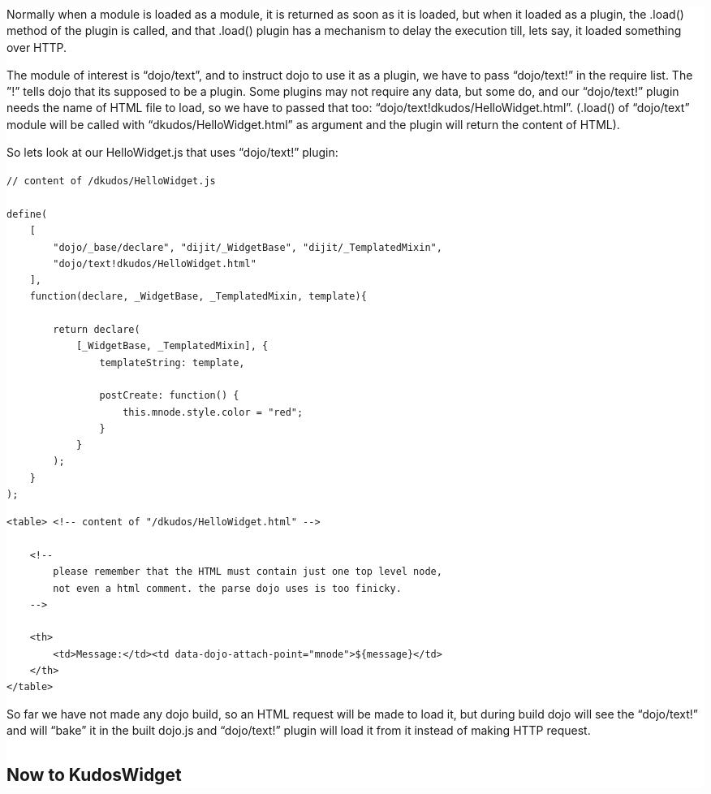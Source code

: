 Normally when a module is loaded as a module, it is returned as soon as it is loaded, but when it loaded as a plugin, the .load() method of the plugin is called, and that .load() plugin has a mechanism to delay the execution till, lets say, it loaded something over HTTP.

The module of interest is “dojo/text”, and to instruct dojo to use it as a plugin, we have to pass “dojo/text!” in the require list. The ”!” tells dojo that its supposed to be a plugin. Some plugins may not require any data, but some do, and our “dojo/text!” plugin needs the name of HTML file to load, so we have to passed that too: “dojo/text!dkudos/HelloWidget.html”. (.load() of “dojo/text” module will be called with “dkudos/HelloWidget.html” as argument and the plugin will return the content of HTML).

So lets look at our HelloWidget.js that uses “dojo/text!” plugin:

```
// content of /dkudos/HelloWidget.js

define(
    [
        "dojo/_base/declare", "dijit/_WidgetBase", "dijit/_TemplatedMixin",
        "dojo/text!dkudos/HelloWidget.html"
    ],
    function(declare, _WidgetBase, _TemplatedMixin, template){

        return declare(
            [_WidgetBase, _TemplatedMixin], {
                templateString: template,

                postCreate: function() {
                    this.mnode.style.color = "red";
                }
            }
        );
    }
);
```

```
<table> <!-- content of "/dkudos/HelloWidget.html" -->

    <!--
        please remember that the HTML must contain just one top level node,
        not even a html comment. the parse dojo uses is too finicky.
    -->

    <th>
        <td>Message:</td><td data-dojo-attach-point="mnode">${message}</td>
    </th>
</table>
```

So far we have not made any dojo build, so an HTML request will be made to load it, but during build dojo will see the “dojo/text!” and will “bake” it in the built dojo.js and “dojo/text!” plugin will load it from it instead of making HTTP request.

Now to KudosWidget
------------------


  [1]: http://www.dojomonk.com/images/kudos-application.png
  [2]: http://www.dojomonk.com/images/kudos-network.png